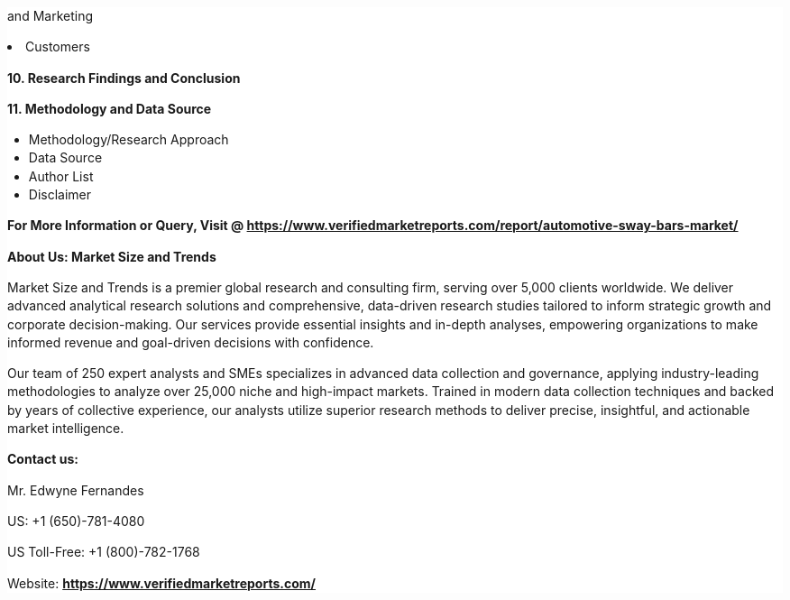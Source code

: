 and Marketing</li><li>Customers</li></ul><p><strong>10. Research Findings and Conclusion</strong></p><p><strong>11. Methodology and Data Source</strong></p><ul><li>Methodology/Research Approach</li><li>Data Source</li><li>Author List</li><li>Disclaimer</li></ul></p><p><strong>For More Information or Query, Visit @ <a href="https://www.verifiedmarketreports.com/report/automotive-sway-bars-market/">https://www.verifiedmarketreports.com/report/automotive-sway-bars-market/</a></strong></p><p><strong>About Us: Market Size and Trends</strong></p><p>Market Size and Trends is a premier global research and consulting firm, serving over 5,000 clients worldwide. We deliver advanced analytical research solutions and comprehensive, data-driven research studies tailored to inform strategic growth and corporate decision-making. Our services provide essential insights and in-depth analyses, empowering organizations to make informed revenue and goal-driven decisions with confidence.</p><p>Our team of 250 expert analysts and SMEs specializes in advanced data collection and governance, applying industry-leading methodologies to analyze over 25,000 niche and high-impact markets. Trained in modern data collection techniques and backed by years of collective experience, our analysts utilize superior research methods to deliver precise, insightful, and actionable market intelligence.</p><p><strong>Contact us:</strong></p><p>Mr. Edwyne Fernandes</p><p>US: +1 (650)-781-4080</p><p>US Toll-Free: +1 (800)-782-1768</p><p>Website: <strong><a href="https://www.verifiedmarketreports.com/">https://www.verifiedmarketreports.com/</a></strong></p>
